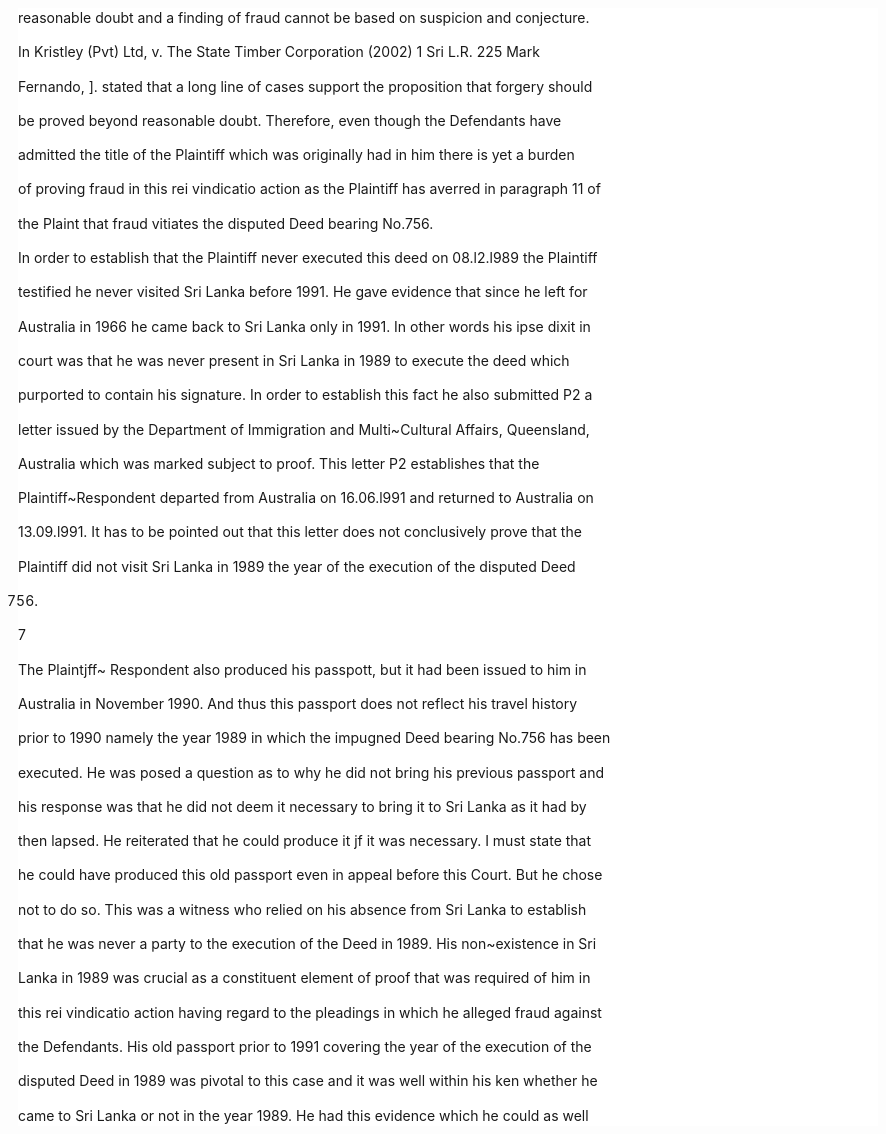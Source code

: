 reasonable doubt and a finding of fraud cannot be based on suspicion and conjecture.

In Kristley (Pvt) Ltd, v. The State Timber Corporation (2002) 1 Sri L.R. 225 Mark

Fernando, ]. stated that a long line of cases support the proposition that forgery should

be proved beyond reasonable doubt. Therefore, even though the Defendants have

admitted the title of the Plaintiff which was originally had in him there is yet a burden

of proving fraud in this rei vindicatio action as the Plaintiff has averred in paragraph 11 of

the Plaint that fraud vitiates the disputed Deed bearing No.756.

In order to establish that the Plaintiff never executed this deed on 08.l2.l989 the Plaintiff

testified he never visited Sri Lanka before 1991. He gave evidence that since he left for

Australia in 1966 he came back to Sri Lanka only in 1991. In other words his ipse dixit in

court was that he was never present in Sri Lanka in 1989 to execute the deed which

purported to contain his signature. In order to establish this fact he also submitted P2 a

letter issued by the Department of Immigration and Multi~Cultural Affairs, Queensland,

Australia which was marked subject to proof. This letter P2 establishes that the

Plaintiff~Respondent departed from Australia on 16.06.l991 and returned to Australia on

13.09.l991. It has to be pointed out that this letter does not conclusively prove that the

Plaintiff did not visit Sri Lanka in 1989 the year of the execution of the disputed Deed

756.

7

The Plaintjff~ Respondent also produced his passpott, but it had been issued to him in

Australia in November 1990. And thus this passport does not reflect his travel history

prior to 1990 namely the year 1989 in which the impugned Deed bearing No.756 has been

executed. He was posed a question as to why he did not bring his previous passport and

his response was that he did not deem it necessary to bring it to Sri Lanka as it had by

then lapsed. He reiterated that he could produce it jf it was necessary. I must state that

he could have produced this old passport even in appeal before this Court. But he chose

not to do so. This was a witness who relied on his absence from Sri Lanka to establish

that he was never a party to the execution of the Deed in 1989. His non~existence in Sri

Lanka in 1989 was crucial as a constituent element of proof that was required of him in

this rei vindicatio action having regard to the pleadings in which he alleged fraud against

the Defendants. His old passport prior to 1991 covering the year of the execution of the

disputed Deed in 1989 was pivotal to this case and it was well within his ken whether he

came to Sri Lanka or not in the year 1989. He had this evidence which he could as well
